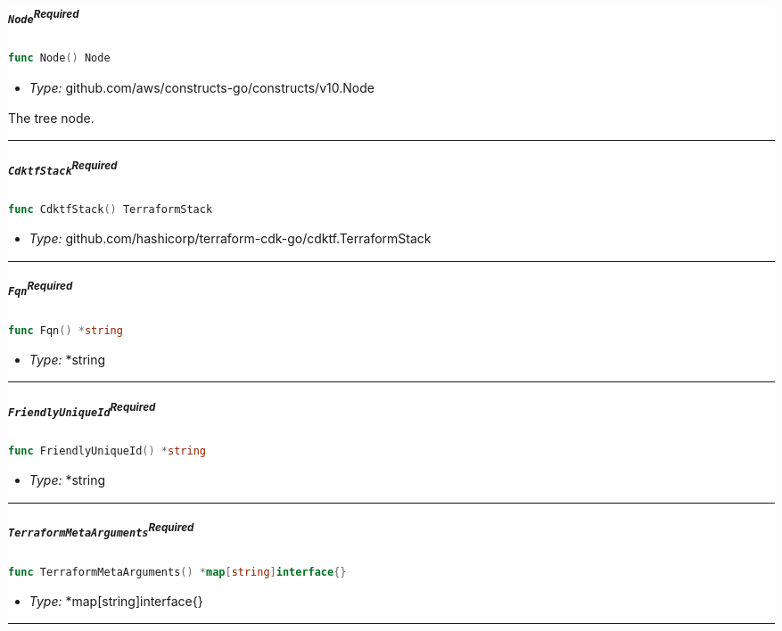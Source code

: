 
##### `Node`<sup>Required</sup> <a name="Node" id="@cdktf/provider-digitalocean.uptimeCheck.UptimeCheck.property.node"></a>

```go
func Node() Node
```

- *Type:* github.com/aws/constructs-go/constructs/v10.Node

The tree node.

---

##### `CdktfStack`<sup>Required</sup> <a name="CdktfStack" id="@cdktf/provider-digitalocean.uptimeCheck.UptimeCheck.property.cdktfStack"></a>

```go
func CdktfStack() TerraformStack
```

- *Type:* github.com/hashicorp/terraform-cdk-go/cdktf.TerraformStack

---

##### `Fqn`<sup>Required</sup> <a name="Fqn" id="@cdktf/provider-digitalocean.uptimeCheck.UptimeCheck.property.fqn"></a>

```go
func Fqn() *string
```

- *Type:* *string

---

##### `FriendlyUniqueId`<sup>Required</sup> <a name="FriendlyUniqueId" id="@cdktf/provider-digitalocean.uptimeCheck.UptimeCheck.property.friendlyUniqueId"></a>

```go
func FriendlyUniqueId() *string
```

- *Type:* *string

---

##### `TerraformMetaArguments`<sup>Required</sup> <a name="TerraformMetaArguments" id="@cdktf/provider-digitalocean.uptimeCheck.UptimeCheck.property.terraformMetaArguments"></a>

```go
func TerraformMetaArguments() *map[string]interface{}
```

- *Type:* *map[string]interface{}

---